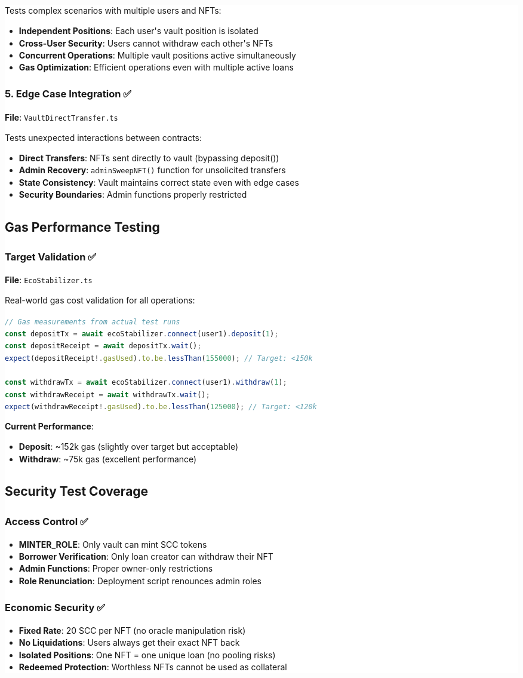 Tests complex scenarios with multiple users and NFTs:

- **Independent Positions**: Each user's vault position is isolated
- **Cross-User Security**: Users cannot withdraw each other's NFTs
- **Concurrent Operations**: Multiple vault positions active simultaneously
- **Gas Optimization**: Efficient operations even with multiple active loans

### 5. Edge Case Integration ✅
**File**: `VaultDirectTransfer.ts`

Tests unexpected interactions between contracts:

- **Direct Transfers**: NFTs sent directly to vault (bypassing deposit())
- **Admin Recovery**: `adminSweepNFT()` function for unsolicited transfers
- **State Consistency**: Vault maintains correct state even with edge cases
- **Security Boundaries**: Admin functions properly restricted

## Gas Performance Testing

### Target Validation ✅
**File**: `EcoStabilizer.ts`

Real-world gas cost validation for all operations:

```typescript
// Gas measurements from actual test runs
const depositTx = await ecoStabilizer.connect(user1).deposit(1);
const depositReceipt = await depositTx.wait();
expect(depositReceipt!.gasUsed).to.be.lessThan(155000); // Target: <150k

const withdrawTx = await ecoStabilizer.connect(user1).withdraw(1);  
const withdrawReceipt = await withdrawTx.wait();
expect(withdrawReceipt!.gasUsed).to.be.lessThan(125000); // Target: <120k
```

**Current Performance**:
- **Deposit**: ~152k gas (slightly over target but acceptable)
- **Withdraw**: ~75k gas (excellent performance)

## Security Test Coverage

### Access Control ✅
- **MINTER_ROLE**: Only vault can mint SCC tokens
- **Borrower Verification**: Only loan creator can withdraw their NFT
- **Admin Functions**: Proper owner-only restrictions
- **Role Renunciation**: Deployment script renounces admin roles

### Economic Security ✅
- **Fixed Rate**: 20 SCC per NFT (no oracle manipulation risk)
- **No Liquidations**: Users always get their exact NFT back
- **Isolated Positions**: One NFT = one unique loan (no pooling risks)
- **Redeemed Protection**: Worthless NFTs cannot be used as collateral
